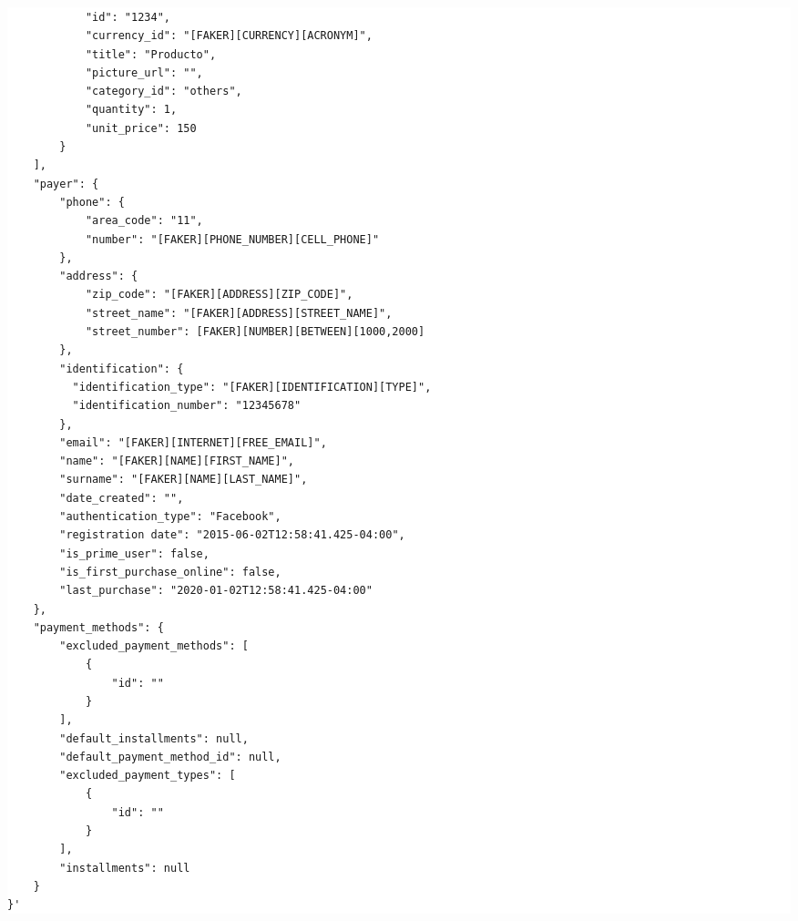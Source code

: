 ```curl
            "id": "1234",
            "currency_id": "[FAKER][CURRENCY][ACRONYM]",
            "title": "Producto",
            "picture_url": "",
            "category_id": "others",
            "quantity": 1,
            "unit_price": 150
        }
    ],
    "payer": {
        "phone": {
            "area_code": "11",
            "number": "[FAKER][PHONE_NUMBER][CELL_PHONE]"
        },
        "address": {
            "zip_code": "[FAKER][ADDRESS][ZIP_CODE]",
            "street_name": "[FAKER][ADDRESS][STREET_NAME]",
            "street_number": [FAKER][NUMBER][BETWEEN][1000,2000]
        },
        "identification": {
          "identification_type": "[FAKER][IDENTIFICATION][TYPE]",
          "identification_number": "12345678"
        },
        "email": "[FAKER][INTERNET][FREE_EMAIL]",
        "name": "[FAKER][NAME][FIRST_NAME]",
        "surname": "[FAKER][NAME][LAST_NAME]",
        "date_created": "",
        "authentication_type": "Facebook",
        "registration date": "2015-06-02T12:58:41.425-04:00",
        "is_prime_user": false,
        "is_first_purchase_online": false,
        "last_purchase": "2020-01-02T12:58:41.425-04:00"
    },
    "payment_methods": {
        "excluded_payment_methods": [
            {
                "id": ""
            }
        ],
        "default_installments": null,
        "default_payment_method_id": null,
        "excluded_payment_types": [
            {
                "id": ""
            }
        ],
        "installments": null
    }
}'
```

